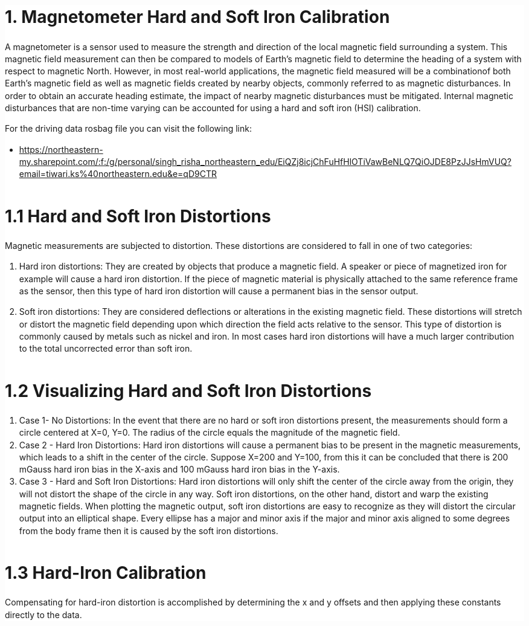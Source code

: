 # 1. Magnetometer Hard and Soft Iron Calibration
A magnetometer is a sensor used to measure the strength and direction of the local magnetic field surrounding a system. This magnetic field measurement can then be compared to models of Earth’s magnetic field to determine the heading of a system with respect to magnetic North. However, in most real-world applications, the magnetic field measured will be a combinationof both Earth’s magnetic field as well as magnetic fields created by nearby objects, commonly referred to as magnetic disturbances. In order to obtain an accurate heading estimate, the impact of nearby magnetic disturbances must be mitigated. Internal magnetic disturbances that are non-time varying can be accounted for using a hard and soft iron (HSI) calibration.

For the driving data rosbag file you can visit the following link:
- https://northeastern-my.sharepoint.com/:f:/g/personal/singh_risha_northeastern_edu/EiQZj8icjChFuHfHlOTiVawBeNLQ7QiOJDE8PzJJsHmVUQ?email=tiwari.ks%40northeastern.edu&e=qD9CTR

# 1.1 Hard and Soft Iron Distortions
Magnetic measurements are subjected to distortion. These distortions are considered to fall in one of two categories:
1. Hard iron distortions: They are created by objects that produce a magnetic field. A speaker or piece of magnetized iron for example will cause a hard iron distortion. If the piece of magnetic material is physically attached to the same reference frame as the sensor, then this type of hard iron distortion will cause a permanent bias in the sensor output.

2. Soft iron distortions: They are considered deflections or alterations in the existing magnetic field. These distortions will stretch or distort the magnetic field depending upon which direction the field acts relative to the sensor. This type of distortion is commonly caused by metals such as nickel and iron. In most cases hard iron distortions will have a much larger contribution to the total uncorrected error than soft iron.

# 1.2 Visualizing Hard and Soft Iron Distortions
1. Case 1- No Distortions: In the event that there are no hard or soft iron distortions present, the measurements should form a circle centered at X=0, Y=0. The radius of the circle equals the magnitude of the magnetic field.
2. Case 2 - Hard Iron Distortions: Hard iron distortions will cause a permanent bias to be present in the magnetic measurements, which leads to a shift in the center of the circle. Suppose X=200 and Y=100, from this it can be concluded that there is 200 mGauss hard iron bias in the X-axis and 100 mGauss hard iron bias in the Y-axis.
3. Case 3 - Hard and Soft Iron Distortions: Hard iron distortions will only shift the center of the circle away from the origin, they will not distort the shape of the circle in any way. Soft iron distortions, on the other hand, distort and warp the existing magnetic fields. When plotting the magnetic output, soft iron distortions are easy to recognize as they will distort the circular output into an elliptical shape. Every ellipse has a major and minor axis if the major and minor axis aligned to some degrees from the body frame then it is caused by the soft iron distortions.

# 1.3 Hard-Iron Calibration
Compensating for hard-iron distortion is accomplished by determining the x and y offsets and then applying these constants directly to the data.
